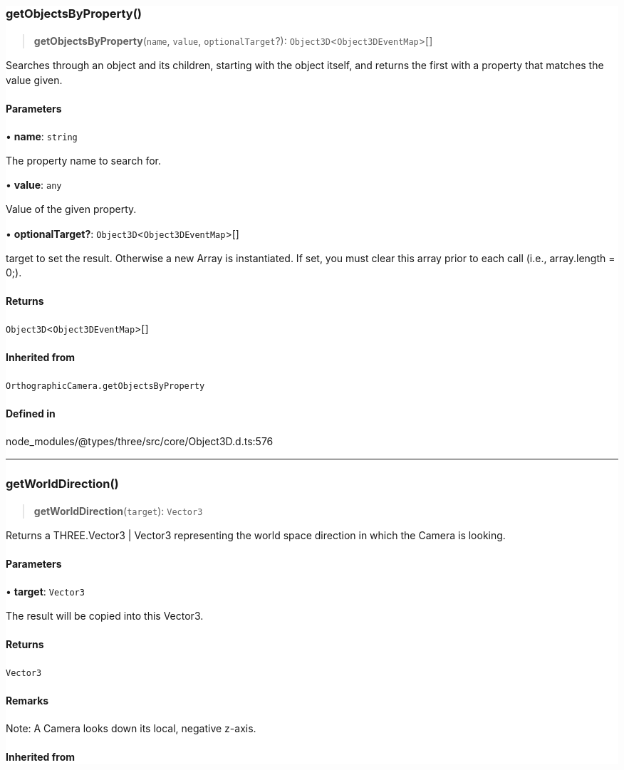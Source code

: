 ### getObjectsByProperty()

> **getObjectsByProperty**(`name`, `value`, `optionalTarget`?): `Object3D`\<`Object3DEventMap`\>[]

Searches through an object and its children, starting with the object itself,
and returns the first with a property that matches the value given.

#### Parameters

• **name**: `string`

The property name to search for.

• **value**: `any`

Value of the given property.

• **optionalTarget?**: `Object3D`\<`Object3DEventMap`\>[]

target to set the result. Otherwise a new Array is instantiated. If set, you must clear
this array prior to each call (i.e., array.length = 0;).

#### Returns

`Object3D`\<`Object3DEventMap`\>[]

#### Inherited from

`OrthographicCamera.getObjectsByProperty`

#### Defined in

node\_modules/@types/three/src/core/Object3D.d.ts:576

***

### getWorldDirection()

> **getWorldDirection**(`target`): `Vector3`

Returns a THREE.Vector3 | Vector3 representing the world space direction in which the Camera is looking.

#### Parameters

• **target**: `Vector3`

The result will be copied into this Vector3.

#### Returns

`Vector3`

#### Remarks

Note: A Camera looks down its local, negative z-axis.

#### Inherited from
